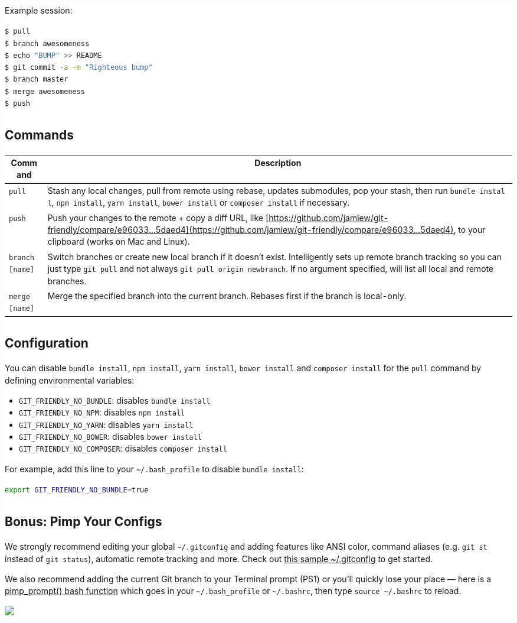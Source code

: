 Example session:

```bash
$ pull
$ branch awesomeness
$ echo "BUMP" >> README
$ git commit -a -m "Righteous bump"
$ branch master
$ merge awesomeness
$ push
```


## Commands

| Command | Description |
| ------- | ----------- |
| `pull` | Stash any local changes, pull from remote using rebase, updates submodules, pop your stash, then run `bundle install`, `npm install`, `yarn install`, `bower install` or `composer install` if necessary. |
| `push` | Push your changes to the remote + copy a diff URL, like [https://github.com/jamiew/git-friendly/compare/e96033...5daed4](https://github.com/jamiew/git-friendly/compare/e96033...5daed4), to your clipboard (works on Mac and Linux). |
| `branch [name]` | Switch branches or create new local branch if it doesn’t exist. Intelligently sets up remote branch tracking so you can just type `git pull` and not always `git pull origin newbranch`. If no argument specified, will list all local and remote branches. |
| `merge [name]` | Merge the specified branch into the current branch. Rebases first if the branch is local-only. |


## Configuration

You can disable `bundle install`, `npm install`, `yarn install`, `bower install` and `composer install` for the `pull` command by defining environmental variables:

* `GIT_FRIENDLY_NO_BUNDLE`: disables `bundle install`
* `GIT_FRIENDLY_NO_NPM`: disables `npm install`
* `GIT_FRIENDLY_NO_YARN`: disables `yarn install`
* `GIT_FRIENDLY_NO_BOWER`: disables `bower install`
* `GIT_FRIENDLY_NO_COMPOSER`: disables `composer install`

For example, add this line to your `~/.bash_profile` to disable `bundle install`:

```bash
export GIT_FRIENDLY_NO_BUNDLE=true
```


## Bonus: Pimp Your Configs

We strongly recommend editing your global `~/.gitconfig` and adding features like ANSI color, command aliases (e.g. `git st` instead of `git status`), automatic remote tracking and more. Check out [this sample ~/.gitconfig](https://gist.github.com/668161) to get started.

We also recommend adding the current Git branch to your Terminal prompt (PS1) or you’ll quickly lose your place — here is a [pimp_prompt() bash function](https://gist.github.com/790086) which goes in your `~/.bash_profile` or `~/.bashrc`, then type `source ~/.bashrc` to reload.

![](http://wow.sapegin.me/image/0Z1C1U00281j/pimped-prompt.jpg)
